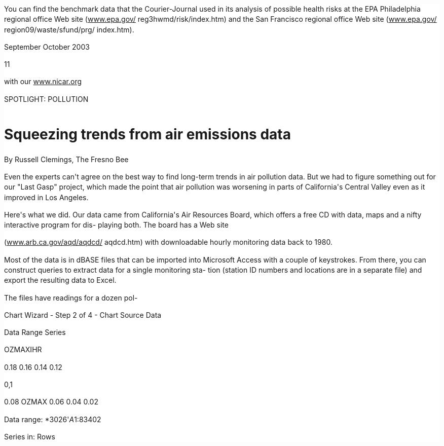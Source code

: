 You can find the benchmark data that the Courier-Journal used in its analysis of possible health risks at the EPA Philadelphia regional office Web site (www.epa.gov/ reg3hwmd/risk/index.htm) and the San Francisco regional office Web site (www.epa.gov/ region09/waste/sfund/prg/ index.htm). 

September October 2003


11


with our www.nicar.org 

SPOTLIGHT: POLLUTION 

# Squeezing trends from air emissions data 

By Russell Clemings, The Fresno Bee 

Even the experts can't agree on the best way to find long-term trends in air pollution data. But we had to figure something out for our "Last Gasp" project, which made the point that air pollution was worsening in parts of California's Central Valley even as it improved in Los Angeles. 

Here's what we did. Our data came from California's Air Resources Board, which offers a free CD with data, maps and a nifty interactive program for dis- playing both. The board has a Web site 

(www.arb.ca.gov/aqd/aqdcd/ aqdcd.htm) with downloadable hourly monitoring data back to 1980. 

Most of the data is in dBASE files that can be imported into Microsoft Access with a couple of keystrokes. From there, you can construct queries to extract data for a single monitoring sta- tion (station ID numbers and locations are in a separate file) and export the resulting data to Excel. 

The files have readings for a dozen pol- 

Chart Wizard - Step 2 of 4 - Chart Source Data

Data Range
Series

OZMAXIHR

0.18
 0.16
 0.14
 0.12

0,1

0.08
OZMAX
 0.06
 0.04
 0.02

Data range:
*3026'$A$1:$8$3402

Series in:
Rows
